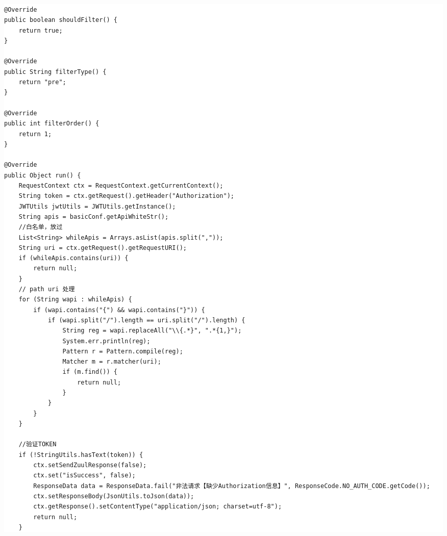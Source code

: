     @Override
    public boolean shouldFilter() {
        return true;
    }

    @Override
    public String filterType() {
        return "pre";
    }

    @Override
    public int filterOrder() {
        return 1;
    }

    @Override
    public Object run() {
        RequestContext ctx = RequestContext.getCurrentContext();
        String token = ctx.getRequest().getHeader("Authorization");
        JWTUtils jwtUtils = JWTUtils.getInstance();
        String apis = basicConf.getApiWhiteStr();
        //白名单，放过
        List<String> whileApis = Arrays.asList(apis.split(","));
        String uri = ctx.getRequest().getRequestURI();
        if (whileApis.contains(uri)) {
            return null;
        }
        // path uri 处理
        for (String wapi : whileApis) {
            if (wapi.contains("{") && wapi.contains("}")) {
                if (wapi.split("/").length == uri.split("/").length) {
                    String reg = wapi.replaceAll("\\{.*}", ".*{1,}");
                    System.err.println(reg);
                    Pattern r = Pattern.compile(reg);
                    Matcher m = r.matcher(uri);
                    if (m.find()) {
                        return null;
                    }
                }
            }
        }

        //验证TOKEN
        if (!StringUtils.hasText(token)) {
            ctx.setSendZuulResponse(false);
            ctx.set("isSuccess", false);
            ResponseData data = ResponseData.fail("非法请求【缺少Authorization信息】", ResponseCode.NO_AUTH_CODE.getCode());
            ctx.setResponseBody(JsonUtils.toJson(data));
            ctx.getResponse().setContentType("application/json; charset=utf-8");
            return null;
        }
